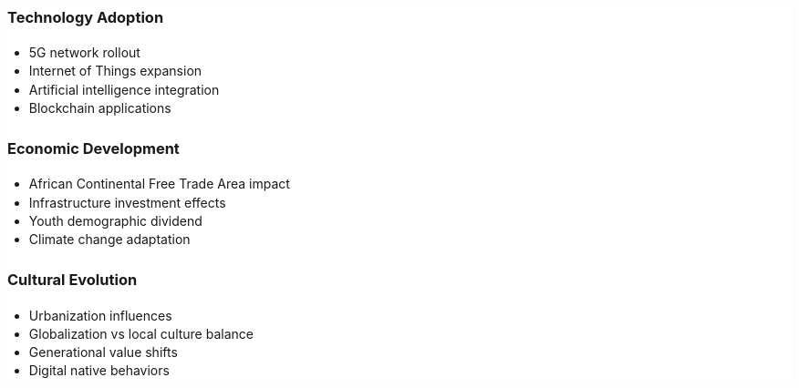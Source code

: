 ### Technology Adoption

- 5G network rollout
- Internet of Things expansion
- Artificial intelligence integration
- Blockchain applications

### Economic Development

- African Continental Free Trade Area impact
- Infrastructure investment effects
- Youth demographic dividend
- Climate change adaptation

### Cultural Evolution

- Urbanization influences
- Globalization vs local culture balance
- Generational value shifts
- Digital native behaviors
